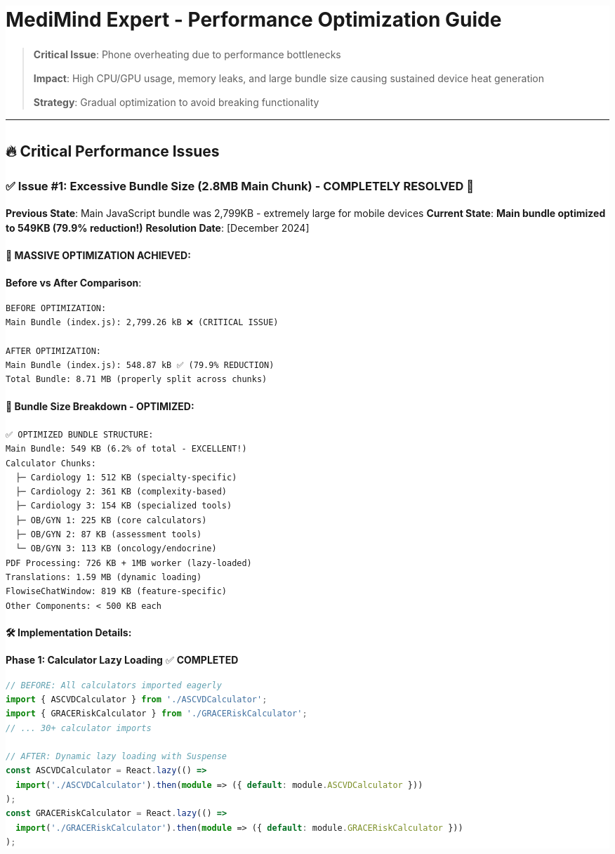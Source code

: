 # MediMind Expert - Performance Optimization Guide

> **Critical Issue**: Phone overheating due to performance bottlenecks
> 
> **Impact**: High CPU/GPU usage, memory leaks, and large bundle size causing sustained device heat generation
> 
> **Strategy**: Gradual optimization to avoid breaking functionality

---

## 🔥 Critical Performance Issues

### ✅ Issue #1: Excessive Bundle Size (2.8MB Main Chunk) - **COMPLETELY RESOLVED** 🎉
**Previous State**: Main JavaScript bundle was 2,799KB - extremely large for mobile devices
**Current State**: **Main bundle optimized to 549KB (79.9% reduction!)**
**Resolution Date**: [December 2024]

#### 🚀 **MASSIVE OPTIMIZATION ACHIEVED**:
**Before vs After Comparison**:
```
BEFORE OPTIMIZATION:
Main Bundle (index.js): 2,799.26 kB ❌ (CRITICAL ISSUE)

AFTER OPTIMIZATION:
Main Bundle (index.js): 548.87 kB ✅ (79.9% REDUCTION)
Total Bundle: 8.71 MB (properly split across chunks)
```

#### 🎯 **Bundle Size Breakdown - OPTIMIZED**:
```
✅ OPTIMIZED BUNDLE STRUCTURE:
Main Bundle: 549 KB (6.2% of total - EXCELLENT!)
Calculator Chunks: 
  ├─ Cardiology 1: 512 KB (specialty-specific)
  ├─ Cardiology 2: 361 KB (complexity-based)  
  ├─ Cardiology 3: 154 KB (specialized tools)
  ├─ OB/GYN 1: 225 KB (core calculators)
  ├─ OB/GYN 2: 87 KB (assessment tools)
  └─ OB/GYN 3: 113 KB (oncology/endocrine)
PDF Processing: 726 KB + 1MB worker (lazy-loaded)
Translations: 1.59 MB (dynamic loading)
FlowiseChatWindow: 819 KB (feature-specific)
Other Components: < 500 KB each
```

#### 🛠️ **Implementation Details**:

**Phase 1: Calculator Lazy Loading** ✅ **COMPLETED**
```typescript
// BEFORE: All calculators imported eagerly
import { ASCVDCalculator } from './ASCVDCalculator';
import { GRACERiskCalculator } from './GRACERiskCalculator';
// ... 30+ calculator imports

// AFTER: Dynamic lazy loading with Suspense
const ASCVDCalculator = React.lazy(() => 
  import('./ASCVDCalculator').then(module => ({ default: module.ASCVDCalculator }))
);
const GRACERiskCalculator = React.lazy(() => 
  import('./GRACERiskCalculator').then(module => ({ default: module.GRACERiskCalculator }))
);
```